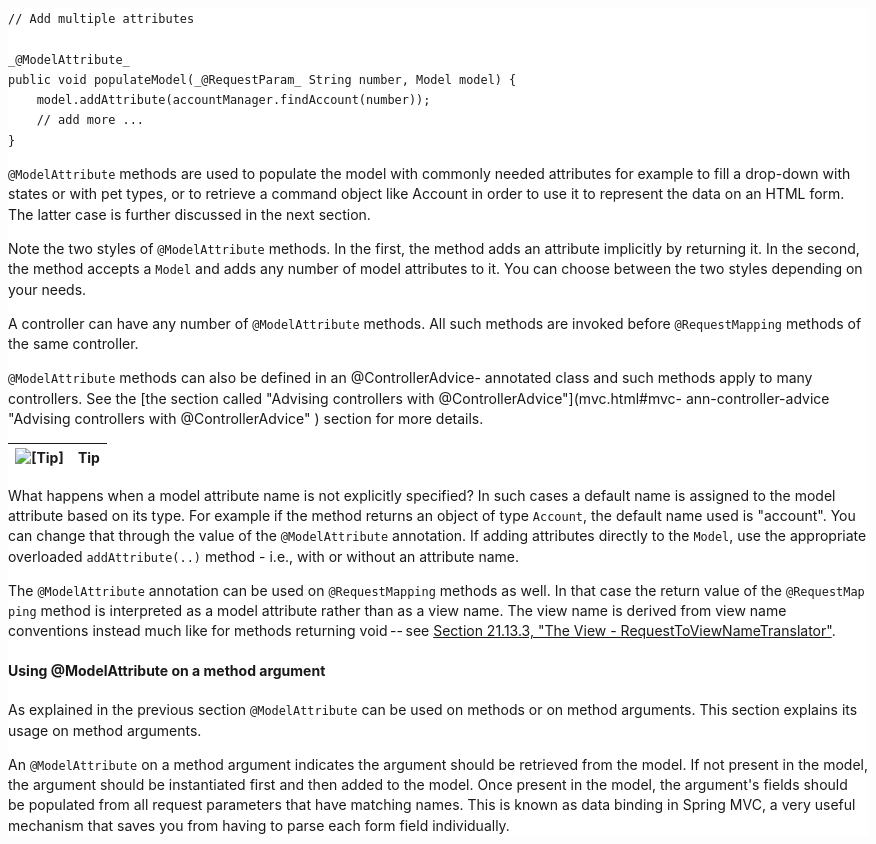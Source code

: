     // Add multiple attributes

    _@ModelAttribute_
    public void populateModel(_@RequestParam_ String number, Model model) {
        model.addAttribute(accountManager.findAccount(number));
        // add more ...
    }

`@ModelAttribute` methods are used to populate the model with commonly needed
attributes for example to fill a drop-down with states or with pet types, or
to retrieve a command object like Account in order to use it to represent the
data on an HTML form. The latter case is further discussed in the next
section.

Note the two styles of `@ModelAttribute` methods. In the first, the method
adds an attribute implicitly by returning it. In the second, the method
accepts a `Model` and adds any number of model attributes to it. You can
choose between the two styles depending on your needs.

A controller can have any number of `@ModelAttribute` methods. All such
methods are invoked before `@RequestMapping` methods of the same controller.

`@ModelAttribute` methods can also be defined in an @ControllerAdvice-
annotated class and such methods apply to many controllers. See the [the
section called "Advising controllers with @ControllerAdvice"](mvc.html#mvc-
ann-controller-advice "Advising controllers with @ControllerAdvice" ) section
for more details.

![\[Tip\]](images/tip.png)| Tip
---|---

What happens when a model attribute name is not explicitly specified? In such
cases a default name is assigned to the model attribute based on its type. For
example if the method returns an object of type `Account`, the default name
used is "account". You can change that through the value of the
`@ModelAttribute` annotation. If adding attributes directly to the `Model`,
use the appropriate overloaded `addAttribute(..)` method - i.e., with or
without an attribute name.

The `@ModelAttribute` annotation can be used on `@RequestMapping` methods as
well. In that case the return value of the `@RequestMapping` method is
interpreted as a model attribute rather than as a view name. The view name is
derived from view name conventions instead much like for methods returning
void -- see [Section 21.13.3, "The View -
RequestToViewNameTranslator"](mvc.html#mvc-coc-r2vnt "21.13.3 The View -
RequestToViewNameTranslator" ).

#### Using @ModelAttribute on a method argument

As explained in the previous section `@ModelAttribute` can be used on methods
or on method arguments. This section explains its usage on method arguments.

An `@ModelAttribute` on a method argument indicates the argument should be
retrieved from the model. If not present in the model, the argument should be
instantiated first and then added to the model. Once present in the model, the
argument's fields should be populated from all request parameters that have
matching names. This is known as data binding in Spring MVC, a very useful
mechanism that saves you from having to parse each form field individually.
